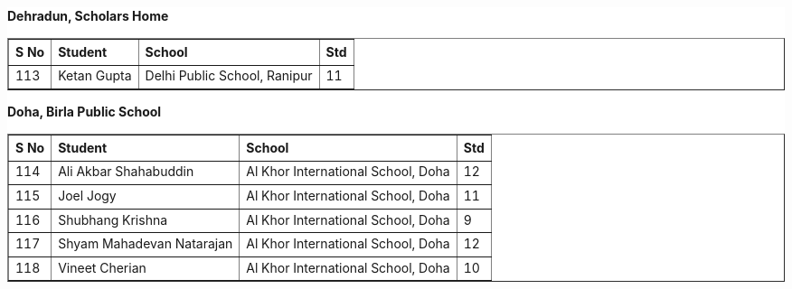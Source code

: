 <p id="Dehradun" style="font-weight:bold">Dehradun, Scholars Home</p>

<table cellpadding="2" cellspacing="2" border="1" width="100%">
<tr>
<th align=left> S No</th>
<th align=left> Student </th>
<th align=left> School </th>
<th align=left> Std </th>
</tr>

<tr>
<td>113</td>
<td>Ketan Gupta</td>
<td>Delhi Public School, Ranipur</td>
<td>11</td>

</table>

<p id="Doha" style="font-weight:bold">Doha, Birla Public School</p>

<table cellpadding="2" cellspacing="2" border="1" width="100%">
<tr>
<th align=left> S No</th>
<th align=left> Student </th>
<th align=left> School </th>
<th align=left> Std </th>
</tr>

<tr>
<td>114</td>
<td>Ali Akbar Shahabuddin</td>
<td>Al Khor International School, Doha</td>
<td>12</td>

<tr>
<td>115</td>
<td>Joel Jogy</td>
<td>Al Khor International School, Doha</td>
<td>11</td>

<tr>
<td>116</td>
<td>Shubhang Krishna</td>
<td>Al Khor International School, Doha</td>
<td>9</td>

<tr>
<td>117</td>
<td>Shyam Mahadevan Natarajan</td>
<td>Al Khor International School, Doha</td>
<td>12</td>

<tr>
<td>118</td>
<td>Vineet Cherian</td>
<td>Al Khor International School, Doha</td>
<td>10</td>
